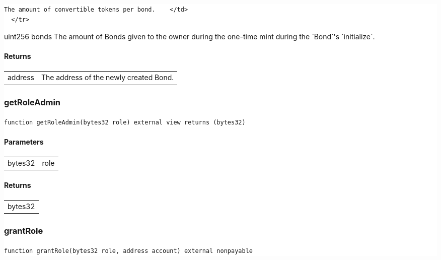     The amount of convertible tokens per bond.    </td>
      </tr>
  <tr>
    <td>uint256 </td>
    <td>bonds</td>
        <td>
    The amount of Bonds given to the owner during the one-time mint during the `Bond`&#39;s `initialize`.    </td>
      </tr>
</table>

#### Returns


<table>
  <tr>
    <td>
      address    </td>
        <td>
    The address of the newly created Bond.    </td>
      </tr>
</table>

### getRoleAdmin

```solidity
function getRoleAdmin(bytes32 role) external view returns (bytes32)
```



#### Parameters

<table>
  <tr>
    <td>bytes32 </td>
    <td>role</td>
      </tr>
</table>

#### Returns


<table>
  <tr>
    <td>
      bytes32    </td>
      </tr>
</table>

### grantRole

```solidity
function grantRole(bytes32 role, address account) external nonpayable
```
